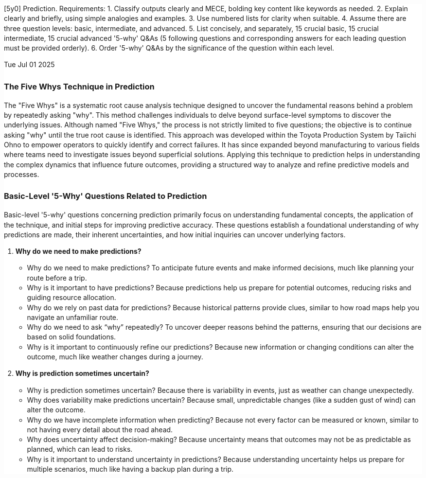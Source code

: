 [5y0] Prediction. Requirements: 1. Classify outputs clearly and MECE, bolding key content like keywords as needed.  2. Explain clearly and briefly, using simple analogies and examples. 3. Use numbered lists for clarity when suitable. 4. Assume there are three question levels: basic, intermediate, and advanced. 5. List concisely, and separately, 15 crucial basic, 15 crucial intermediate, 15 crucial advanced '5-why' Q&As (5 following questions and corresponding answers for each leading question must be provided orderly). 6. Order '5-why' Q&As by the significance of the question within each level.

Tue Jul 01 2025

### The Five Whys Technique in Prediction

The "Five Whys" is a systematic root cause analysis technique designed to uncover the fundamental reasons behind a problem by repeatedly asking "why". This method challenges individuals to delve beyond surface-level symptoms to discover the underlying issues. Although named "Five Whys," the process is not strictly limited to five questions; the objective is to continue asking "why" until the true root cause is identified. This approach was developed within the Toyota Production System by Taiichi Ohno to empower operators to quickly identify and correct failures. It has since expanded beyond manufacturing to various fields where teams need to investigate issues beyond superficial solutions. Applying this technique to prediction helps in understanding the complex dynamics that influence future outcomes, providing a structured way to analyze and refine predictive models and processes.

### Basic-Level '5-Why' Questions Related to Prediction

Basic-level '5-why' questions concerning prediction primarily focus on understanding fundamental concepts, the application of the technique, and initial steps for improving predictive accuracy. These questions establish a foundational understanding of why predictions are made, their inherent uncertainties, and how initial inquiries can uncover underlying factors.

1.  **Why do we need to make predictions?**
    *   Why do we need to make predictions? To anticipate future events and make informed decisions, much like planning your route before a trip.
    *   Why is it important to have predictions? Because predictions help us prepare for potential outcomes, reducing risks and guiding resource allocation.
    *   Why do we rely on past data for predictions? Because historical patterns provide clues, similar to how road maps help you navigate an unfamiliar route.
    *   Why do we need to ask “why” repeatedly? To uncover deeper reasons behind the patterns, ensuring that our decisions are based on solid foundations.
    *   Why is it important to continuously refine our predictions? Because new information or changing conditions can alter the outcome, much like weather changes during a journey.

2.  **Why is prediction sometimes uncertain?**
    *   Why is prediction sometimes uncertain? Because there is variability in events, just as weather can change unexpectedly.
    *   Why does variability make predictions uncertain? Because small, unpredictable changes (like a sudden gust of wind) can alter the outcome.
    *   Why do we have incomplete information when predicting? Because not every factor can be measured or known, similar to not having every detail about the road ahead.
    *   Why does uncertainty affect decision-making? Because uncertainty means that outcomes may not be as predictable as planned, which can lead to risks.
    *   Why is it important to understand uncertainty in predictions? Because understanding uncertainty helps us prepare for multiple scenarios, much like having a backup plan during a trip.
